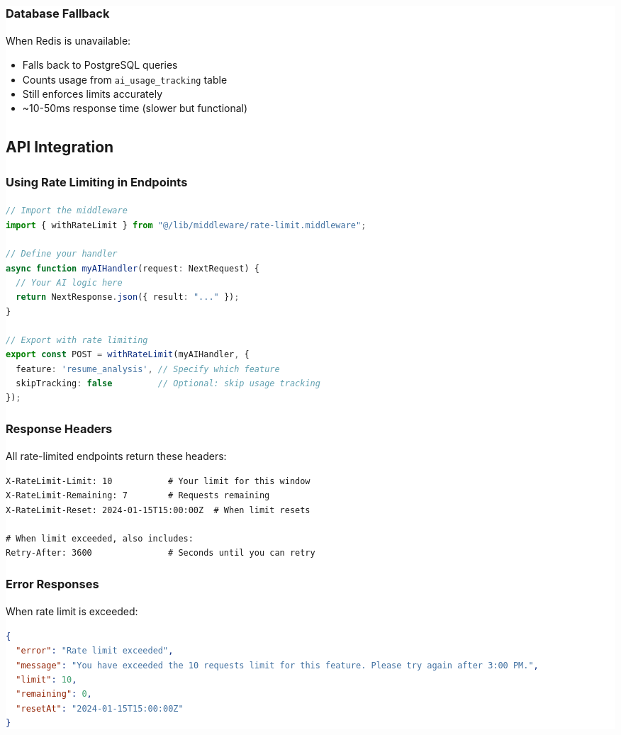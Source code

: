 ### Database Fallback

When Redis is unavailable:
- Falls back to PostgreSQL queries
- Counts usage from `ai_usage_tracking` table
- Still enforces limits accurately
- ~10-50ms response time (slower but functional)

## API Integration

### Using Rate Limiting in Endpoints

```typescript
// Import the middleware
import { withRateLimit } from "@/lib/middleware/rate-limit.middleware";

// Define your handler
async function myAIHandler(request: NextRequest) {
  // Your AI logic here
  return NextResponse.json({ result: "..." });
}

// Export with rate limiting
export const POST = withRateLimit(myAIHandler, {
  feature: 'resume_analysis', // Specify which feature
  skipTracking: false         // Optional: skip usage tracking
});
```

### Response Headers

All rate-limited endpoints return these headers:

```http
X-RateLimit-Limit: 10           # Your limit for this window
X-RateLimit-Remaining: 7        # Requests remaining
X-RateLimit-Reset: 2024-01-15T15:00:00Z  # When limit resets

# When limit exceeded, also includes:
Retry-After: 3600               # Seconds until you can retry
```

### Error Responses

When rate limit is exceeded:

```json
{
  "error": "Rate limit exceeded",
  "message": "You have exceeded the 10 requests limit for this feature. Please try again after 3:00 PM.",
  "limit": 10,
  "remaining": 0,
  "resetAt": "2024-01-15T15:00:00Z"
}
```
